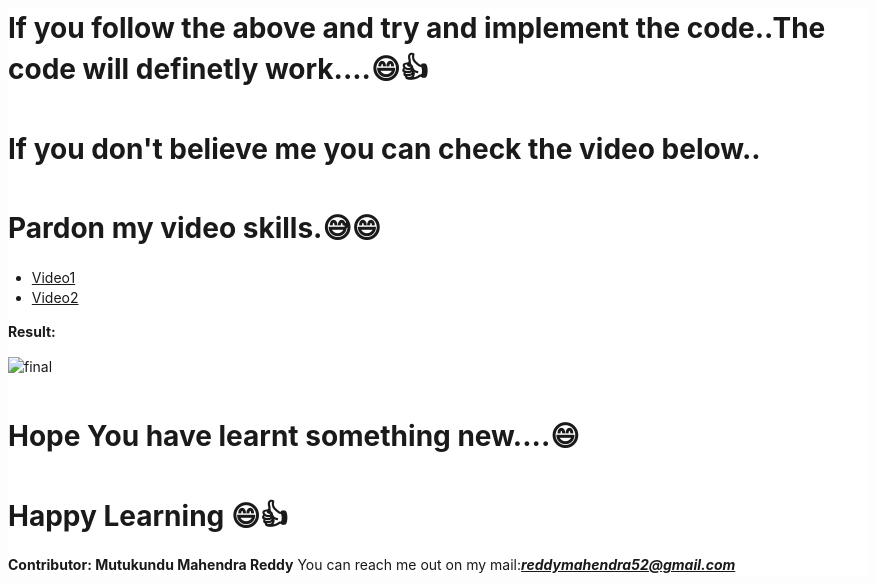    # If you follow the above and try and implement the code..The code will definetly work....:smile::+1:
   # If you don't believe me you can check the video below..
   # Pardon my video skills.:sweat_smile::smile:
   * [Video1](extras/exp1.mp4)
   * [Video2](extras/exp2.mp4)
   
   **Result:**
   
   ![final](extras/final.png)
   
   # Hope You have learnt something new....:smile:
   # Happy Learning :smile::+1:
   
   
   **Contributor: Mutukundu Mahendra Reddy**
   You can reach me out on my mail:***reddymahendra52@gmail.com***
   
   
   
   
   
   
   
   
   
   
   
   
   
   
   
   
   
   
   
   
   
   
   
   
   
   
   
   
   
   
   
   
   
   
   
   
   
   
   
   
   
   
   
   























